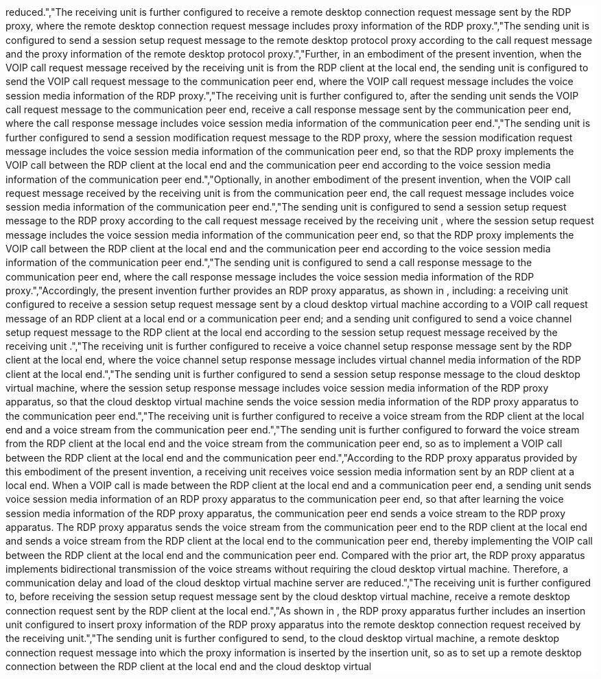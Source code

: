 reduced.","The receiving unit  is further configured to receive a remote desktop connection request message sent by the RDP proxy, where the remote desktop connection request message includes proxy information of the RDP proxy.","The sending unit  is configured to send a session setup request message to the remote desktop protocol proxy according to the call request message and the proxy information of the remote desktop protocol proxy.","Further, in an embodiment of the present invention, when the VOIP call request message received by the receiving unit  is from the RDP client at the local end, the sending unit  is configured to send the VOIP call request message to the communication peer end, where the VOIP call request message includes the voice session media information of the RDP proxy.","The receiving unit  is further configured to, after the sending unit  sends the VOIP call request message to the communication peer end, receive a call response message sent by the communication peer end, where the call response message includes voice session media information of the communication peer end.","The sending unit  is further configured to send a session modification request message to the RDP proxy, where the session modification request message includes the voice session media information of the communication peer end, so that the RDP proxy implements the VOIP call between the RDP client at the local end and the communication peer end according to the voice session media information of the communication peer end.","Optionally, in another embodiment of the present invention, when the VOIP call request message received by the receiving unit  is from the communication peer end, the call request message includes voice session media information of the communication peer end.","The sending unit  is configured to send a session setup request message to the RDP proxy according to the call request message received by the receiving unit , where the session setup request message includes the voice session media information of the communication peer end, so that the RDP proxy implements the VOIP call between the RDP client at the local end and the communication peer end according to the voice session media information of the communication peer end.","The sending unit  is configured to send a call response message to the communication peer end, where the call response message includes the voice session media information of the RDP proxy.","Accordingly, the present invention further provides an RDP proxy apparatus, as shown in , including: a receiving unit  configured to receive a session setup request message sent by a cloud desktop virtual machine according to a VOIP call request message of an RDP client at a local end or a communication peer end; and a sending unit  configured to send a voice channel setup request message to the RDP client at the local end according to the session setup request message received by the receiving unit .","The receiving unit  is further configured to receive a voice channel setup response message sent by the RDP client at the local end, where the voice channel setup response message includes virtual channel media information of the RDP client at the local end.","The sending unit  is further configured to send a session setup response message to the cloud desktop virtual machine, where the session setup response message includes voice session media information of the RDP proxy apparatus, so that the cloud desktop virtual machine sends the voice session media information of the RDP proxy apparatus to the communication peer end.","The receiving unit  is further configured to receive a voice stream from the RDP client at the local end and a voice stream from the communication peer end.","The sending unit  is further configured to forward the voice stream from the RDP client at the local end and the voice stream from the communication peer end, so as to implement a VOIP call between the RDP client at the local end and the communication peer end.","According to the RDP proxy apparatus provided by this embodiment of the present invention, a receiving unit  receives voice session media information sent by an RDP client at a local end. When a VOIP call is made between the RDP client at the local end and a communication peer end, a sending unit  sends voice session media information of an RDP proxy apparatus to the communication peer end, so that after learning the voice session media information of the RDP proxy apparatus, the communication peer end sends a voice stream to the RDP proxy apparatus. The RDP proxy apparatus sends the voice stream from the communication peer end to the RDP client at the local end and sends a voice stream from the RDP client at the local end to the communication peer end, thereby implementing the VOIP call between the RDP client at the local end and the communication peer end. Compared with the prior art, the RDP proxy apparatus implements bidirectional transmission of the voice streams without requiring the cloud desktop virtual machine. Therefore, a communication delay and load of the cloud desktop virtual machine server are reduced.","The receiving unit  is further configured to, before receiving the session setup request message sent by the cloud desktop virtual machine, receive a remote desktop connection request sent by the RDP client at the local end.","As shown in , the RDP proxy apparatus further includes an insertion unit  configured to insert proxy information of the RDP proxy apparatus into the remote desktop connection request received by the receiving unit.","The sending unit  is further configured to send, to the cloud desktop virtual machine, a remote desktop connection request message into which the proxy information is inserted by the insertion unit, so as to set up a remote desktop connection between the RDP client at the local end and the cloud desktop virtual